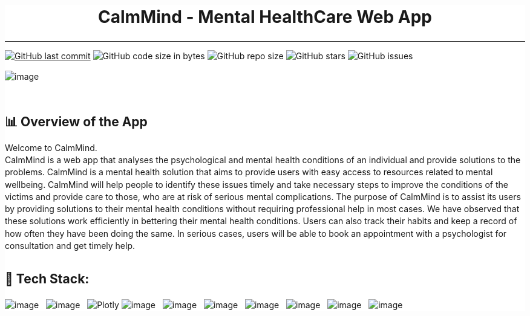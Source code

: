 <h1 align="center">
        CalmMind - Mental HealthCare Web App
</h1>

*****

[![GitHub last commit](https://img.shields.io/github/last-commit/jayeshshaw/MindCare?label=Last%20commit&color=green&logo=git&logoColor=white&style=flat-square)](https://github.com/tandrimasingha/Data-Analysis)
![GitHub code size in bytes](https://img.shields.io/github/languages/code-size/jayeshshaw/MindCare?label=Code%20size&logo=python&logoColor=white&style=flat-square)
![GitHub repo size](https://img.shields.io/github/repo-size/jayeshshaw/MindCare?label=Repo%20size&color=red&logo=github&logoColor=white&style=flat-square)
![GitHub stars](https://img.shields.io/github/stars/jayeshshaw/MindCare?label=Stars&logo=github&style=flat-square)
![GitHub issues](https://img.shields.io/github/issues/jayeshshaw/MindCare?label=Issues&color=yellow&logo=github&style=flat-square)

![image](https://user-images.githubusercontent.com/78292851/188284903-1e3ee4db-0612-4ab0-b463-b7be8c920c63.png)
<br><br>



## 📊 Overview of the App

Welcome to CalmMind. <br> CalmMind is a web app that analyses the psychological and mental health conditions of an individual and provide solutions to the problems.
CalmMind is a mental health solution that aims to provide users with easy access to resources related to mental wellbeing.  CalmMind will help people to identify these issues timely and take necessary steps to improve the conditions of the victims and provide care to those, who are at risk of serious mental complications. The purpose of CalmMind is to assist its users by providing solutions to their mental health conditions without requiring professional help in most cases. We have observed that these solutions work efficiently in bettering their mental health conditions. Users can also track their habits and keep a record of how often they have been doing the same. In serious cases, users will be able to book an appointment with a psychologist for consultation and get timely help.




## 🚀 Tech Stack:

![image](https://img.shields.io/badge/Python-14354C?style=for-the-badge&logo=python&logoColor=white)&nbsp;&nbsp;
![image](https://img.shields.io/badge/pandas-150458?style=for-the-badge&logo=pandas&logoColor=white)&nbsp;&nbsp;
![Plotly](https://img.shields.io/badge/Plotly-49587c.svg?&style=for-the-badge&logo=power-bi&logoColor=white)
![image](https://img.shields.io/badge/Numpy-342B029.svg?&style=for-the-badge&logo=numpy&logoColor=white)&nbsp;&nbsp;
![image](https://img.shields.io/badge/scikit%20learn-FF8282?style=for-the-badge&logo=scikit-learn&logoColor=white)&nbsp;&nbsp;
![image](https://img.shields.io/badge/HTML5-E34F26?style=for-the-badge&logo=html5&logoColor=white)&nbsp;&nbsp;
![image](https://img.shields.io/badge/sqlite-E34F26?style=for-the-badge&logo=sqlite&logoColor=white)&nbsp;&nbsp;
![image](https://img.shields.io/badge/CSS3-1572B6?style=for-the-badge&logo=css3&logoColor=white)&nbsp;&nbsp;
![image](https://img.shields.io/badge/Flask-000000?style=for-the-badge&logo=flask&logoColor=white)&nbsp;&nbsp;
![image](https://img.shields.io/badge/Heroku-430098?style=for-the-badge&logo=heroku&logoColor=white)&nbsp;&nbsp;
